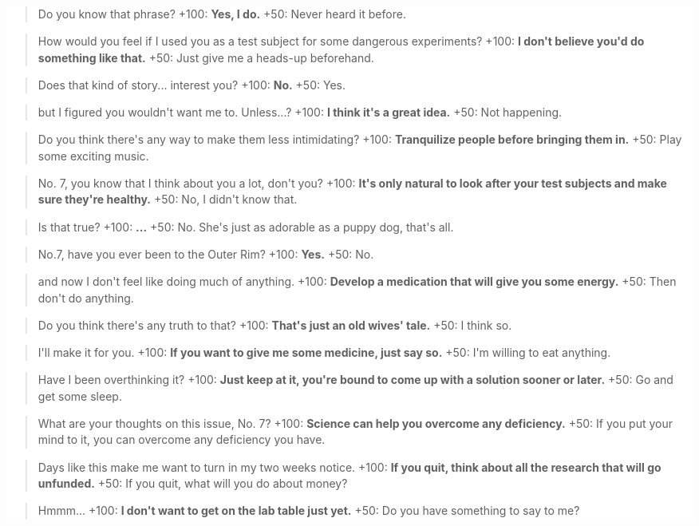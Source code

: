 > Do you know that phrase?
+100: **Yes, I do.**
+50: Never heard it before.

> How would you feel if I used you as a test subject for some dangerous experiments?
+100: **I don't believe you'd do something like that.**
+50: Just give me a heads-up beforehand.

> Does that kind of story... interest you?
+100: **No.**
+50: Yes.

> but I figured you wouldn't want me to. Unless...?
+100: **I think it's a great idea.**
+50: Not happening.

> Do you think there's any way to make them less intimidating?
+100: **Tranquilize people before bringing them in.**
+50: Play some exciting music.

> No. 7, you know that I think about you a lot, don't you?
+100: **It's only natural to look after your test subjects and make sure they're healthy.**
+50: No, I didn't know that.

> Is that true?
+100: **...**
+50: No. She's just as adorable as a puppy dog, that's all.

> No.7, have you ever been to the Outer Rim?
+100: **Yes.**
+50: No.

> and now I don't feel like doing much of anything.
+100: **Develop a medication that will give you some energy.**
+50: Then don't do anything.

> Do you think there's any truth to that?
+100: **That's just an old wives' tale.**
+50: I think so.

> I'll make it for you.
+100: **If you want to give me some medicine, just say so.**
+50: I'm willing to eat anything.

> Have I been overthinking it?
+100: **Just keep at it, you're bound to come up with a solution sooner or later.**
+50: Go and get some sleep.

> What are your thoughts on this issue, No. 7?
+100: **Science can help you overcome any deficiency.**
+50: If you put your mind to it, you can overcome any deficiency you have.

> Days like this make me want to turn in my two weeks notice.
+100: **If you quit, think about all the research that will go unfunded.**
+50: If you quit, what will you do about money?

> Hmmm...
+100: **I don't want to get on the lab table just yet.**
+50: Do you have something to say to me?
